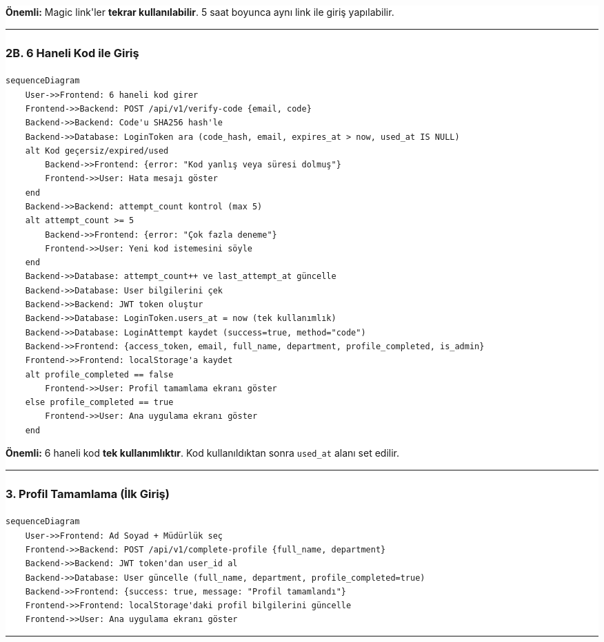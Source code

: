 **Önemli:** Magic link'ler **tekrar kullanılabilir**. 5 saat boyunca aynı link ile giriş yapılabilir.

---

### 2B. 6 Haneli Kod ile Giriş

```mermaid
sequenceDiagram
    User->>Frontend: 6 haneli kod girer
    Frontend->>Backend: POST /api/v1/verify-code {email, code}
    Backend->>Backend: Code'u SHA256 hash'le
    Backend->>Database: LoginToken ara (code_hash, email, expires_at > now, used_at IS NULL)
    alt Kod geçersiz/expired/used
        Backend->>Frontend: {error: "Kod yanlış veya süresi dolmuş"}
        Frontend->>User: Hata mesajı göster
    end
    Backend->>Backend: attempt_count kontrol (max 5)
    alt attempt_count >= 5
        Backend->>Frontend: {error: "Çok fazla deneme"}
        Frontend->>User: Yeni kod istemesini söyle
    end
    Backend->>Database: attempt_count++ ve last_attempt_at güncelle
    Backend->>Database: User bilgilerini çek
    Backend->>Backend: JWT token oluştur
    Backend->>Database: LoginToken.users_at = now (tek kullanımlık)
    Backend->>Database: LoginAttempt kaydet (success=true, method="code")
    Backend->>Frontend: {access_token, email, full_name, department, profile_completed, is_admin}
    Frontend->>Frontend: localStorage'a kaydet
    alt profile_completed == false
        Frontend->>User: Profil tamamlama ekranı göster
    else profile_completed == true
        Frontend->>User: Ana uygulama ekranı göster
    end
```

**Önemli:** 6 haneli kod **tek kullanımlıktır**. Kod kullanıldıktan sonra `used_at` alanı set edilir.

---

### 3. Profil Tamamlama (İlk Giriş)

```mermaid
sequenceDiagram
    User->>Frontend: Ad Soyad + Müdürlük seç
    Frontend->>Backend: POST /api/v1/complete-profile {full_name, department}
    Backend->>Backend: JWT token'dan user_id al
    Backend->>Database: User güncelle (full_name, department, profile_completed=true)
    Backend->>Frontend: {success: true, message: "Profil tamamlandı"}
    Frontend->>Frontend: localStorage'daki profil bilgilerini güncelle
    Frontend->>User: Ana uygulama ekranı göster
```

---